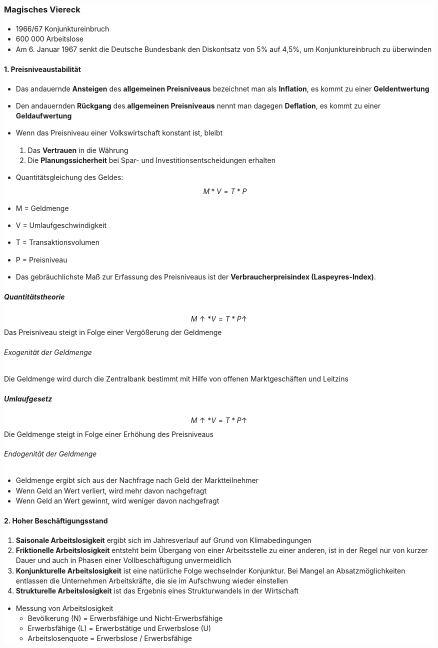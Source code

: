### Magisches Viereck
* 1966/67 Konjunktureinbruch
* 600 000 Arbeitslose
* Am 6. Januar 1967 senkt die Deutsche Bundesbank den Diskontsatz von 5% auf 4,5%, um Konjunktureinbruch zu überwinden

#### 1. Preisniveaustabilität
* Das andauernde **Ansteigen** des **allgemeinen Preisniveaus** bezeichnet man als **Inflation**, es kommt zu einer **Geldentwertung**
* Den andauernden **Rückgang** des **allgemeinen Preisniveaus** nennt man dagegen **Deflation**, es kommt zu einer **Geldaufwertung**
* Wenn das Preisniveau einer Volkswirtschaft konstant ist, bleibt
  1. Das **Vertrauen** in die Währung
  2. Die **Planungssicherheit** bei Spar- und Investitionsentscheidungen erhalten
* Quantitätsgleichung des Geldes:
$$M * V = T * P$$
* M = Geldmenge
* V = Umlaufgeschwindigkeit
* T = Transaktionsvolumen
* P = Preisniveau

* Das gebräuchlichste Maß zur Erfassung des Preisniveaus ist der **Verbraucherpreisindex (Laspeyres-Index)**.

##### Quantitätstheorie
$$M \uparrow * V = T * P \uparrow$$
Das Preisniveau steigt in Folge einer Vergößerung der Geldmenge

###### Exogenität der Geldmenge
Die Geldmenge wird durch die Zentralbank bestimmt mit Hilfe von offenen Marktgeschäften und Leitzins

##### Umlaufgesetz
$$M \uparrow * V = T * P \uparrow$$
Die Geldmenge steigt in Folge einer Erhöhung des Preisniveaus

###### Endogenität der Geldmenge
* Geldmenge ergibt sich aus der Nachfrage nach Geld der Marktteilnehmer
* Wenn Geld an Wert verliert, wird mehr davon nachgefragt
* Wenn Geld an Wert gewinnt, wird weniger davon nachgefragt

#### 2. Hoher Beschäftigungsstand
1. **Saisonale Arbeitslosigkeit** ergibt sich im Jahresverlauf auf Grund von Klimabedingungen
2. **Friktionelle Arbeitslosigkeit** entsteht beim Übergang von einer Arbeitsstelle zu einer anderen, ist in der Regel nur von kurzer Dauer und auch in Phasen einer Vollbeschäftigung unvermeidlich
3. **Konjunkturelle Arbeitslosigkeit** ist eine natürliche Folge wechselnder Konjunktur. Bei Mangel an Absatzmöglichkeiten entlassen die Unternehmen Arbeitskräfte, die sie im Aufschwung wieder einstellen
4. **Strukturelle Arbeitslosigkeit** ist das Ergebnis eines Strukturwandels in der Wirtschaft

* Messung von Arbeitslosigkeit
  * Bevölkerung (N) = Erwerbsfähige und Nicht-Erwerbsfähige
  * Erwerbsfähige (L) = Erwerbstätige und Erwerbslose (U)
  * Arbeitslosenquote = Erwerbslose / Erwerbsfähige
